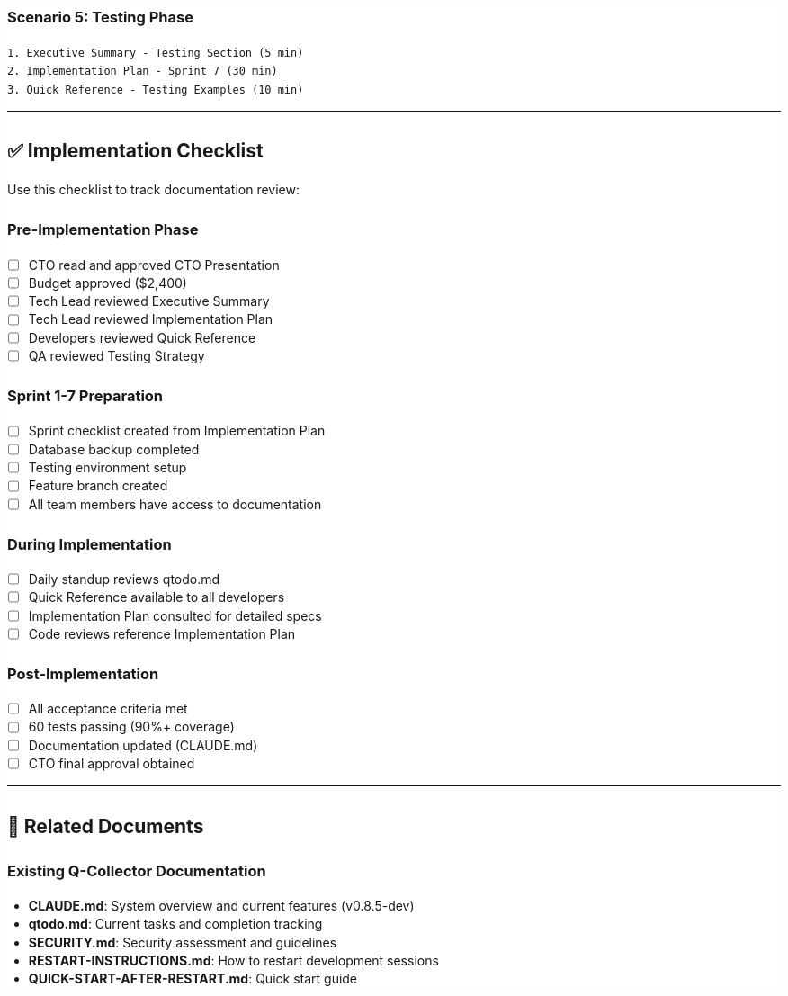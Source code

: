 ### Scenario 5: Testing Phase
```
1. Executive Summary - Testing Section (5 min)
2. Implementation Plan - Sprint 7 (30 min)
3. Quick Reference - Testing Examples (10 min)
```

---

## ✅ Implementation Checklist

Use this checklist to track documentation review:

### Pre-Implementation Phase
- [ ] CTO read and approved CTO Presentation
- [ ] Budget approved ($2,400)
- [ ] Tech Lead reviewed Executive Summary
- [ ] Tech Lead reviewed Implementation Plan
- [ ] Developers reviewed Quick Reference
- [ ] QA reviewed Testing Strategy

### Sprint 1-7 Preparation
- [ ] Sprint checklist created from Implementation Plan
- [ ] Database backup completed
- [ ] Testing environment setup
- [ ] Feature branch created
- [ ] All team members have access to documentation

### During Implementation
- [ ] Daily standup reviews qtodo.md
- [ ] Quick Reference available to all developers
- [ ] Implementation Plan consulted for detailed specs
- [ ] Code reviews reference Implementation Plan

### Post-Implementation
- [ ] All acceptance criteria met
- [ ] 60 tests passing (90%+ coverage)
- [ ] Documentation updated (CLAUDE.md)
- [ ] CTO final approval obtained

---

## 🔗 Related Documents

### Existing Q-Collector Documentation
- **CLAUDE.md**: System overview and current features (v0.8.5-dev)
- **qtodo.md**: Current tasks and completion tracking
- **SECURITY.md**: Security assessment and guidelines
- **RESTART-INSTRUCTIONS.md**: How to restart development sessions
- **QUICK-START-AFTER-RESTART.md**: Quick start guide
